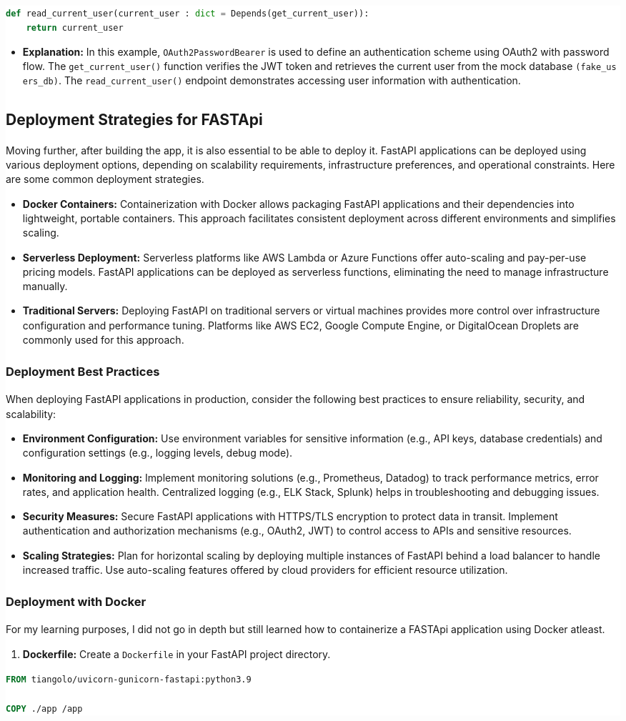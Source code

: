 ```python
def read_current_user(current_user : dict = Depends(get_current_user)):
    return current_user
```

- **Explanation:** In this example, `OAuth2PasswordBearer` is used to define an authentication scheme using OAuth2 with password flow. The `get_current_user()` function verifies the JWT token and retrieves the current user from the mock database `(fake_users_db)`. The `read_current_user()` endpoint demonstrates accessing user information with authentication.

## Deployment Strategies for FASTApi
Moving further, after building the app, it is also essential to be able to deploy it. FastAPI applications can be deployed using various deployment options, depending on scalability requirements, infrastructure preferences, and operational constraints. Here are some common deployment strategies.

- **Docker Containers:** Containerization with Docker allows packaging FastAPI applications and their dependencies into lightweight, portable containers. This approach facilitates consistent deployment across different environments and simplifies scaling.

- **Serverless Deployment:** Serverless platforms like AWS Lambda or Azure Functions offer auto-scaling and pay-per-use pricing models. FastAPI applications can be deployed as serverless functions, eliminating the need to manage infrastructure manually.

- **Traditional Servers:** Deploying FastAPI on traditional servers or virtual machines provides more control over infrastructure configuration and performance tuning. Platforms like AWS EC2, Google Compute Engine, or DigitalOcean Droplets are commonly used for this approach.

### Deployment Best Practices
When deploying FastAPI applications in production, consider the following best practices to ensure reliability, security, and scalability:


- **Environment Configuration:** Use environment variables for sensitive information (e.g., API keys, database credentials) and configuration settings (e.g., logging levels, debug mode).

- **Monitoring and Logging:** Implement monitoring solutions (e.g., Prometheus, Datadog) to track performance metrics, error rates, and application health. Centralized logging (e.g., ELK Stack, Splunk) helps in troubleshooting and debugging issues.

- **Security Measures:** Secure FastAPI applications with HTTPS/TLS encryption to protect data in transit. Implement authentication and authorization mechanisms (e.g., OAuth2, JWT) to control access to APIs and sensitive resources.

- **Scaling Strategies:** Plan for horizontal scaling by deploying multiple instances of FastAPI behind a load balancer to handle increased traffic. Use auto-scaling features offered by cloud providers for efficient resource utilization.

### Deployment with Docker
For my learning purposes, I did not go in depth but still learned how to containerize a FASTApi application using Docker atleast.

1. **Dockerfile:** Create a `Dockerfile` in your FastAPI project directory.
```Dockerfile
FROM tiangolo/uvicorn-gunicorn-fastapi:python3.9

COPY ./app /app
```
